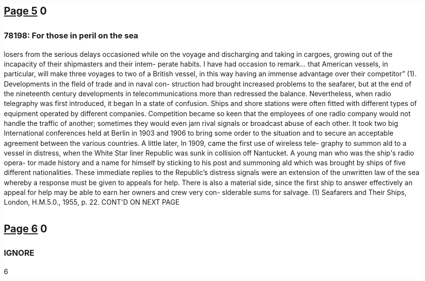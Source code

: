 ## [Page 5](https://demo.humlab.umu.se/courier/062706engo.pdf#page=5) 0

### 78198: For those in peril on the sea

losers from the serious delays occasioned while on the 
voyage and discharging and taking in cargoes, growing out 
of the incapacity of their shipmasters and their intem- 
perate habits. I have had occasion to remark... that 
American vessels, in particular, will make three voyages to 
two of a British vessel, in this way having an immense 
advantage over their competitor” (1). 
Developments in the fleld of trade and in naval con- 
struction had brought increased problems to the seafarer, 
but at the end of the nineteenth century developments in 
telecommunications more than redressed the balance. 
Nevertheless, when radio telegraphy was first introduced, 
it began In a state of confusion. Ships and shore stations 
were often fitted with different types of equipment 
operated by different companies. Competition became so 
keen that the employees of one radlo company would not 
handle the traffic of another; sometimes they would even 
jam rival signals or broadcast abuse of each other. It 
took two big International conferences held at Berlin in 
1903 and 1906 to bring some order to the situation and to 
secure an acceptable agreement between the various 
countries. 
A little later, In 1909, came the first use of wireless tele- 
graphy to summon ald to a vessel in distress, when the 
White Star liner Republic was sunk in collision off 
Nantucket. A young man who was the ship's radio opera- 
tor made history and a name for himself by sticking to 
his post and summoning ald which was brought by ships 
of five different nationalities. These immediate replies to 
the Republic’s distress signals were an extension of the 
unwritten law of the sea whereby a response must be 
given to appeals for help. There is also a material side, 
since the first ship to answer effectively an appeal for 
help may be able to earn her owners and crew very con- 
slderable sums for salvage. 
(1) Seafarers and Their Ships, London, H.M.5.0., 1955, p. 22. 
CONT'D ON NEXT PAGE

## [Page 6](https://demo.humlab.umu.se/courier/062706engo.pdf#page=6) 0

### IGNORE

6 
